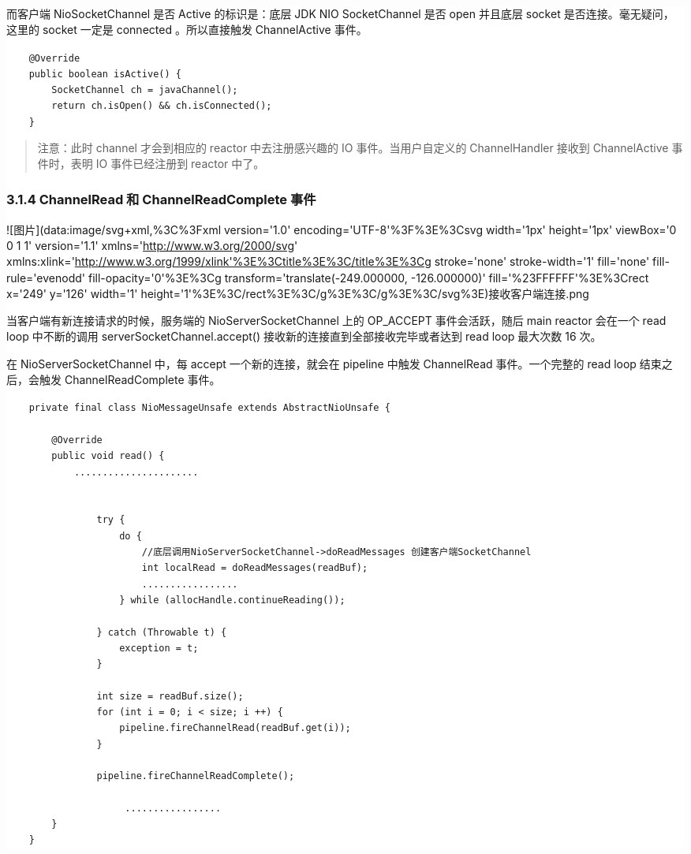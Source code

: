 而客户端 NioSocketChannel 是否 Active 的标识是：底层 JDK NIO SocketChannel 是否 open 并且底层 socket 是否连接。毫无疑问，这里的 socket 一定是 connected 。所以直接触发 ChannelActive 事件。

```
    @Override
    public boolean isActive() {
        SocketChannel ch = javaChannel();
        return ch.isOpen() && ch.isConnected();
    }
```

> 注意：此时 channel 才会到相应的 reactor 中去注册感兴趣的 IO 事件。当用户自定义的 ChannelHandler 接收到 ChannelActive 事件时，表明 IO 事件已经注册到 reactor 中了。

### 3.1.4 ChannelRead 和 ChannelReadComplete 事件

![图片](data:image/svg+xml,%3C%3Fxml version='1.0' encoding='UTF-8'%3F%3E%3Csvg width='1px' height='1px' viewBox='0 0 1 1' version='1.1' xmlns='http://www.w3.org/2000/svg' xmlns:xlink='http://www.w3.org/1999/xlink'%3E%3Ctitle%3E%3C/title%3E%3Cg stroke='none' stroke-width='1' fill='none' fill-rule='evenodd' fill-opacity='0'%3E%3Cg transform='translate(-249.000000, -126.000000)' fill='%23FFFFFF'%3E%3Crect x='249' y='126' width='1' height='1'%3E%3C/rect%3E%3C/g%3E%3C/g%3E%3C/svg%3E)接收客户端连接.png

当客户端有新连接请求的时候，服务端的 NioServerSocketChannel 上的 OP_ACCEPT 事件会活跃，随后 main reactor 会在一个 read loop 中不断的调用 serverSocketChannel.accept() 接收新的连接直到全部接收完毕或者达到 read loop 最大次数 16 次。

在 NioServerSocketChannel 中，每 accept 一个新的连接，就会在 pipeline 中触发 ChannelRead 事件。一个完整的 read loop 结束之后，会触发 ChannelReadComplete 事件。

```
    private final class NioMessageUnsafe extends AbstractNioUnsafe {

        @Override
        public void read() {
            ......................


                try {
                    do {
                        //底层调用NioServerSocketChannel->doReadMessages 创建客户端SocketChannel
                        int localRead = doReadMessages(readBuf);
                        .................
                    } while (allocHandle.continueReading());

                } catch (Throwable t) {
                    exception = t;
                }

                int size = readBuf.size();
                for (int i = 0; i < size; i ++) {            
                    pipeline.fireChannelRead(readBuf.get(i));
                }

                pipeline.fireChannelReadComplete();

                     .................
        }
    }
```

